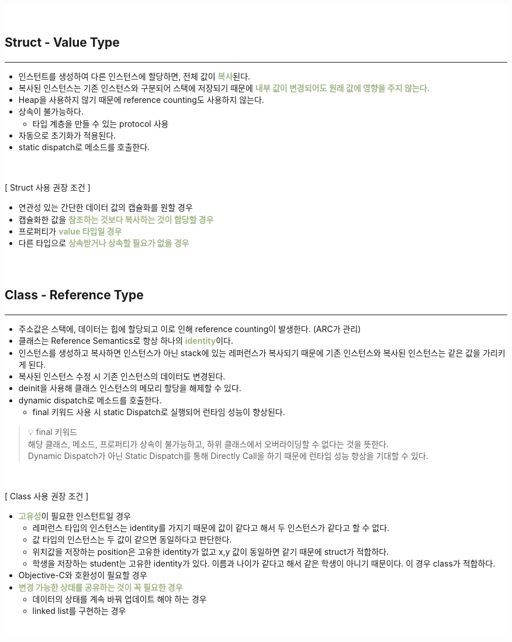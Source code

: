 <br/>

## Struct  - Value Type

---

- 인스턴트를 생성하여 다른 인스턴스에 할당하면, 전체 값이 <span style="color:#9fb584">**복사**</span>된다. 
- 복사된 인스턴스는 기존 인스턴스와 구분되어 스택에 저장되기 때문에  <span style="color:#9fb584">**내부 값이 변경되어도 원래 값에 영향을 주지 않는다.**</span>
- Heap을 사용하지 않기 때문에 reference counting도 사용하지 않는다.
- 상속이 불가능하다.
    - 타입 계층을 만들 수 있는 protocol 사용
- 자동으로 초기화가 적용된다.
- static dispatch로 메소드를 호출한다.

<br/>

[ Struct 사용 권장 조건 ]

- 연관성 있는 간단한 데이터 값의 캡슐화를 원할 경우
- 캡슐화한 값을 <span style="color:#9fb584">**참조하는 것보다 복사하는 것이 합당할 경우**</span>
- 프로퍼티가 <span style="color:#9fb584">**value 타입일 경우**</span>
- 다른 타입으로 <span style="color:#9fb584">**상속받거나 상속할 필요가 없을 경우**</span>

<br/>

## Class - Reference Type

---

- 주소값은 스택에, 데이터는 힙에 할당되고 이로 인해 reference counting이 발생한다. (ARC가 관리)
- 클래스는 Reference Semantics로 항상 하나의 <span style="color:#9fb584">**identity**</span>이다.
- 인스턴스를 생성하고 복사하면 인스턴스가 아닌 stack에 있는 레퍼런스가 복사되기 때문에 기존 인스턴스와 복사된 인스턴스는 같은 값을 가리키게 된다. 
- 복사된 인스턴스 수정 시 기존 인스턴스의 데이터도 변경된다.
- deinit을 사용해 클래스 인스턴스의 메모리 할당을 해제할 수 있다.
- dynamic dispatch로 메소드를 호출한다.
    - final 키워드 사용 시 static Dispatch로 실행되어 런타임 성능이 향상된다.

> 💡 final 키워드<br/>
> 해당 클래스, 메소드, 프로퍼티가 상속이 불가능하고, 하위 클래스에서 오버라이딩할 수 없다는 것을 뜻한다.<br/>
> Dynamic Dispatch가 아닌 Static Dispatch를 통해 Directly Call을 하기 때문에 런타임 성능 향상을 기대할 수 있다.

<br/>

[ Class 사용 권장 조건 ]

- <span style="color:#9fb584">**고유성**</span>이 필요한 인스턴트일 경우
    - 레퍼런스 타입의 인스턴스는 identity를 가지기 때문에 값이 같다고 해서 두 인스턴스가 같다고 할 수 없다.
    - 값 타입의 인스턴스는 두 값이 같으면 동일하다고 판단한다.
    - 위치값을 저장하는 position은 고유한 identity가 없고 x,y 값이 동일하면 같기 때문에 struct가 적합하다.
    - 학생을 저장하는 student는 고유한 identity가 있다. 이름과 나이가 같다고 해서 같은 학생이 아니기 때문이다. 이 경우 class가 적합하다.
- Objective-C와 호환성이 필요할 경우
- <span style="color:#9fb584">**변경 가능한 상태를 공유하는 것이 꼭 필요한 경우**</span>
    - 데이터의 상태를 계속 바꿔 업데이트 해야 하는 경우
    - linked list를 구현하는 경우
<br />



[^footnote]: The footnote source
[^fn-nth-2]: The 2nd footnote source
